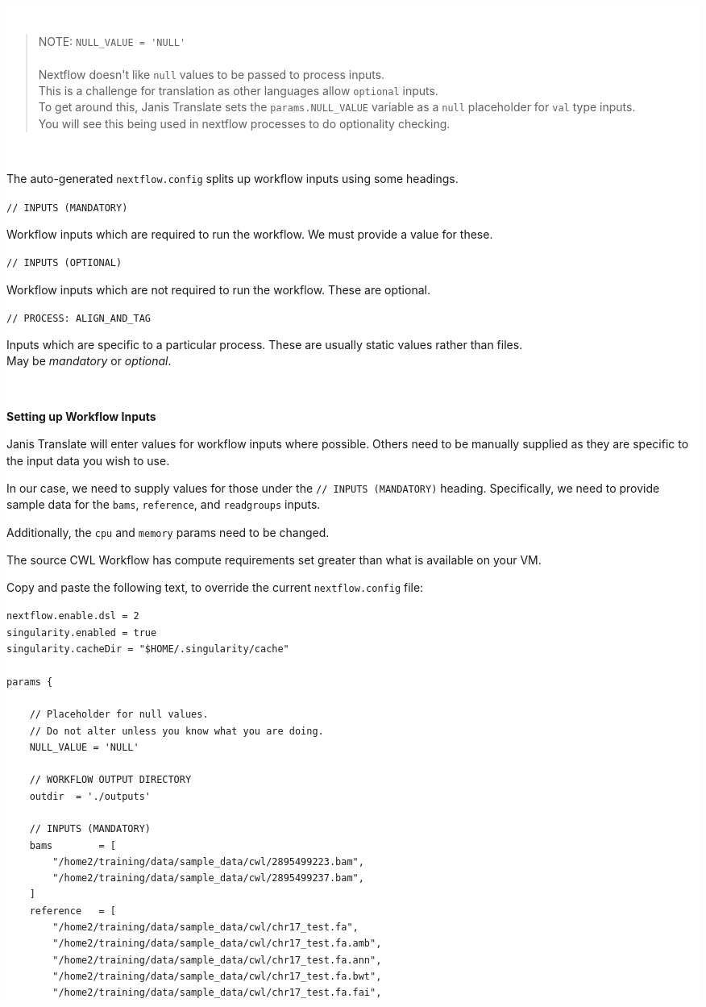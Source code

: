 <br>

> NOTE: `NULL_VALUE = 'NULL'`<br><br>
> Nextflow doesn't like `null` values to be passed to process inputs. <br>
> This is a challenge for translation as other languages allow `optional` inputs. <br>
> To get around this, Janis Translate sets the `params.NULL_VALUE` variable as a `null` placeholder for `val` type inputs. <br>
> You will see this being used in nextflow processes to do optionality checking.

<br>

The auto-generated `nextflow.config` splits up workflow inputs using some headings. 

```
// INPUTS (MANDATORY)
```
Workflow inputs which are required to run the workflow. We must provide a value for these. 

```
// INPUTS (OPTIONAL)
```
Workflow inputs which are not required to run the workflow. These are optional. 

```
// PROCESS: ALIGN_AND_TAG
```
Inputs which are specific to a particular process. These are usually static values rather than files.  
May be *mandatory* or *optional*. 

<br>

**Setting up Workflow Inputs**

Janis Translate will enter values for workflow inputs where possible. 
Others need to be manually supplied as they are specific to the input data you wish to use. 

In our case, we need to supply values for those under the `// INPUTS (MANDATORY)` heading. 
Specifically, we need to provide sample data for the `bams`, `reference`, and `readgroups` inputs. 

Additionally, the `cpu` and `memory` params need to be changed. 

The source CWL Workflow has compute requirements set greater than what is available on your VM. 

Copy and paste the following text, to override the current `nextflow.config` file:

```
nextflow.enable.dsl = 2
singularity.enabled = true
singularity.cacheDir = "$HOME/.singularity/cache"

params {
    
    // Placeholder for null values.
    // Do not alter unless you know what you are doing.
    NULL_VALUE = 'NULL'

    // WORKFLOW OUTPUT DIRECTORY
    outdir  = './outputs'

    // INPUTS (MANDATORY)
    bams        = [
        "/home2/training/data/sample_data/cwl/2895499223.bam",
        "/home2/training/data/sample_data/cwl/2895499237.bam",
    ]
    reference   = [
        "/home2/training/data/sample_data/cwl/chr17_test.fa",
        "/home2/training/data/sample_data/cwl/chr17_test.fa.amb",
        "/home2/training/data/sample_data/cwl/chr17_test.fa.ann",
        "/home2/training/data/sample_data/cwl/chr17_test.fa.bwt",
        "/home2/training/data/sample_data/cwl/chr17_test.fa.fai",
```